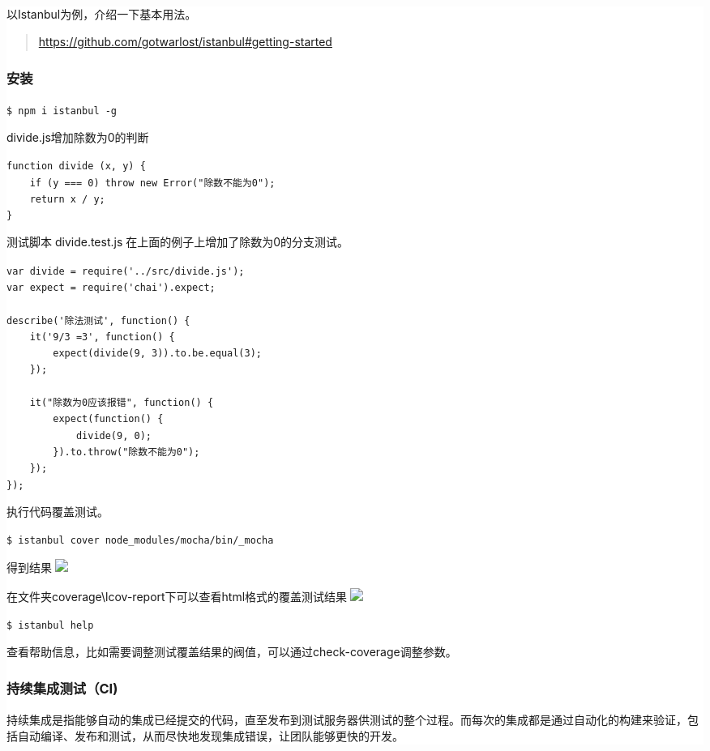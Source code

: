 
以Istanbul为例，介绍一下基本用法。
> https://github.com/gotwarlost/istanbul#getting-started


### 安装
```
$ npm i istanbul -g
```

divide.js增加除数为0的判断
```
function divide (x, y) {
    if (y === 0) throw new Error("除数不能为0");
    return x / y;
}
```
测试脚本 divide.test.js 在上面的例子上增加了除数为0的分支测试。

```
var divide = require('../src/divide.js');
var expect = require('chai').expect;

describe('除法测试', function() {
    it('9/3 =3', function() {
        expect(divide(9, 3)).to.be.equal(3);
    });

    it("除数为0应该报错", function() {
        expect(function() {
            divide(9, 0);
        }).to.throw("除数不能为0");
    });
});

```


执行代码覆盖测试。

```
$ istanbul cover node_modules/mocha/bin/_mocha
```

得到结果
![](https://i.imgur.com/dQUfgNc.png)

在文件夹coverage\lcov-report下可以查看html格式的覆盖测试结果
![](https://i.imgur.com/ZsECg9w.png)

```
$ istanbul help
```
查看帮助信息，比如需要调整测试覆盖结果的阀值，可以通过check-coverage调整参数。

### 持续集成测试（CI)
持续集成是指能够自动的集成已经提交的代码，直至发布到测试服务器供测试的整个过程。而每次的集成都是通过自动化的构建来验证，包括自动编译、发布和测试，从而尽快地发现集成错误，让团队能够更快的开发。
